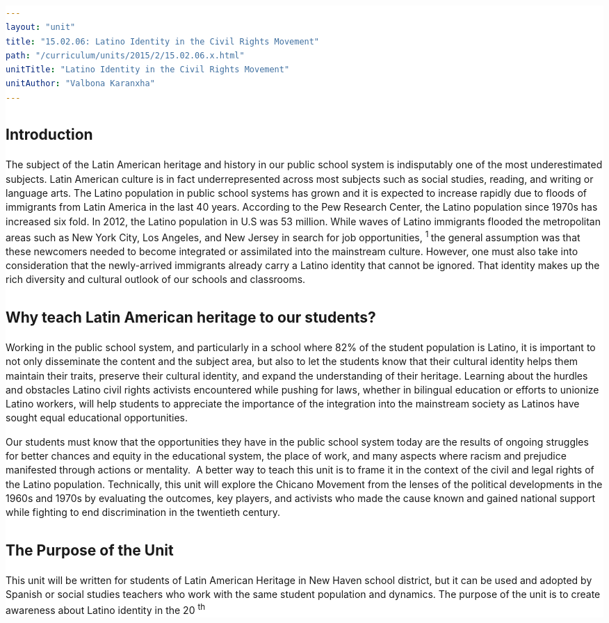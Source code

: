 ```yaml
---
layout: "unit"
title: "15.02.06: Latino Identity in the Civil Rights Movement"
path: "/curriculum/units/2015/2/15.02.06.x.html"
unitTitle: "Latino Identity in the Civil Rights Movement"
unitAuthor: "Valbona Karanxha"
---
```

<main>
<h2>
Introduction
</h2>
<p>
The subject of the Latin American heritage and history in our public school system is indisputably one of the most underestimated subjects. Latin American culture is in fact underrepresented across most subjects such as social studies, reading, and writing or language arts. The Latino population in public school systems has grown and it is expected to increase rapidly due to floods of immigrants from Latin America in the last 40 years. According to the Pew Research Center, the Latino population since 1970s has increased six fold. In 2012, the Latino population in U.S was 53 million. While waves of Latino immigrants flooded the metropolitan areas such as New York City, Los Angeles, and New Jersey in search for job opportunities,
<sup>
1
</sup>
the general assumption was that these newcomers needed to become integrated or assimilated into the mainstream culture. However, one must also take into consideration that the newly-arrived immigrants already carry a Latino identity that cannot be ignored. That identity makes up the rich diversity and cultural outlook of our schools and classrooms.
</p>
<h2>
Why teach Latin American heritage to our students?
</h2>
<p>
Working in the public school system, and particularly in a school where 82% of the student population is Latino, it is important to not only disseminate the content and the subject area, but also to let the students know that their cultural identity helps them maintain their traits, preserve their cultural identity, and expand the understanding of their heritage. Learning about the hurdles and obstacles Latino civil rights activists encountered while pushing for laws, whether in bilingual education or efforts to unionize Latino workers, will help students to appreciate the importance of the integration into the mainstream society as Latinos have sought equal educational opportunities.
</p>
<p>
Our students must know that the opportunities they have in the public school system today are the results of ongoing struggles for better chances and equity in the educational system, the place of work, and many aspects where racism and prejudice manifested through actions or mentality.  A better way to teach this unit is to frame it in the context of the civil and legal rights of the Latino population. Technically, this unit will explore the Chicano Movement from the lenses of the political developments in the 1960s and 1970s by evaluating the outcomes, key players, and activists who made the cause known and gained national support while fighting to end discrimination in the twentieth century.
</p>
<h2>
The Purpose of the Unit
</h2>
<p>
This unit will be written for students of Latin American Heritage in New Haven school district, but it can be used and adopted by Spanish or social studies teachers who work with the same student population and dynamics. The purpose of the unit is to create awareness about Latino identity in the 20
<sup>
th
</sup>
